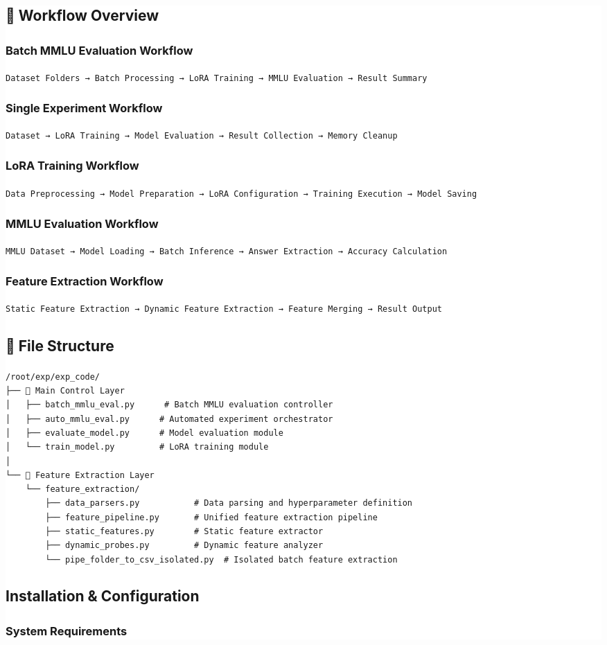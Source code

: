 ## 🔄 Workflow Overview

### Batch MMLU Evaluation Workflow
```
Dataset Folders → Batch Processing → LoRA Training → MMLU Evaluation → Result Summary
```

### Single Experiment Workflow
```
Dataset → LoRA Training → Model Evaluation → Result Collection → Memory Cleanup
```

### LoRA Training Workflow
```
Data Preprocessing → Model Preparation → LoRA Configuration → Training Execution → Model Saving
```

### MMLU Evaluation Workflow
```
MMLU Dataset → Model Loading → Batch Inference → Answer Extraction → Accuracy Calculation
```

### Feature Extraction Workflow
```
Static Feature Extraction → Dynamic Feature Extraction → Feature Merging → Result Output
```

## 📁 File Structure

```
/root/exp/exp_code/
├── 📁 Main Control Layer
│   ├── batch_mmlu_eval.py      # Batch MMLU evaluation controller
│   ├── auto_mmlu_eval.py      # Automated experiment orchestrator
│   ├── evaluate_model.py      # Model evaluation module
│   └── train_model.py         # LoRA training module
│
└── 📁 Feature Extraction Layer
    └── feature_extraction/
        ├── data_parsers.py           # Data parsing and hyperparameter definition
        ├── feature_pipeline.py       # Unified feature extraction pipeline
        ├── static_features.py        # Static feature extractor
        ├── dynamic_probes.py         # Dynamic feature analyzer
        └── pipe_folder_to_csv_isolated.py  # Isolated batch feature extraction
```

## Installation & Configuration

### System Requirements
